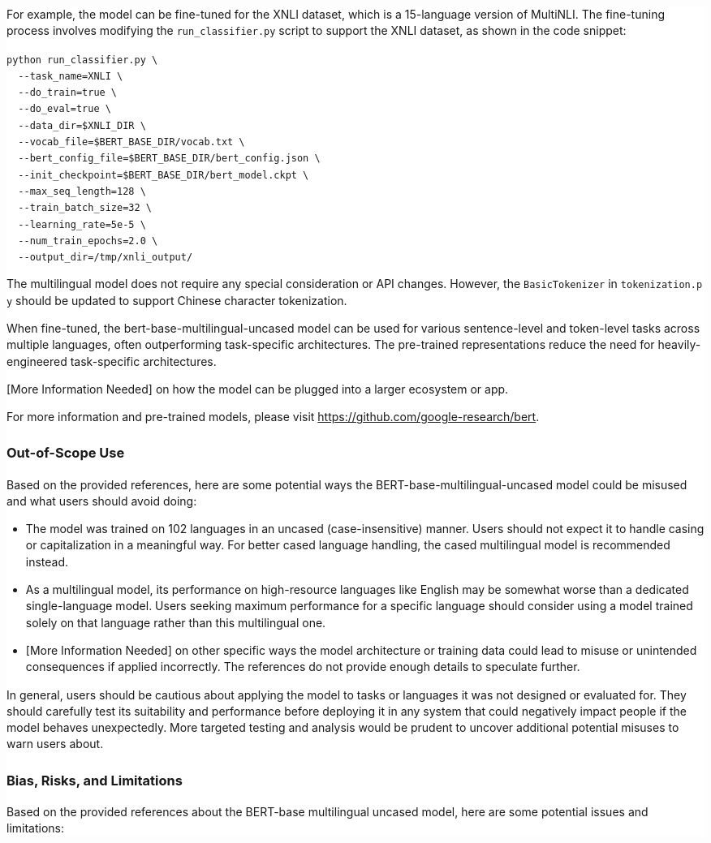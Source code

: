 For example, the model can be fine-tuned for the XNLI dataset, which is a 15-language version of MultiNLI. The fine-tuning process involves modifying the `run_classifier.py` script to support the XNLI dataset, as shown in the code snippet:

```
python run_classifier.py \
  --task_name=XNLI \
  --do_train=true \
  --do_eval=true \
  --data_dir=$XNLI_DIR \
  --vocab_file=$BERT_BASE_DIR/vocab.txt \
  --bert_config_file=$BERT_BASE_DIR/bert_config.json \
  --init_checkpoint=$BERT_BASE_DIR/bert_model.ckpt \
  --max_seq_length=128 \
  --train_batch_size=32 \
  --learning_rate=5e-5 \
  --num_train_epochs=2.0 \
  --output_dir=/tmp/xnli_output/
```

The multilingual model does not require any special consideration or API changes. However, the `BasicTokenizer` in `tokenization.py` should be updated to support Chinese character tokenization.

When fine-tuned, the bert-base-multilingual-uncased model can be used for various sentence-level and token-level tasks across multiple languages, often outperforming task-specific architectures. The pre-trained representations reduce the need for heavily-engineered task-specific architectures.

[More Information Needed] on how the model can be plugged into a larger ecosystem or app.

For more information and pre-trained models, please visit https://github.com/google-research/bert.

### Out-of-Scope Use

Based on the provided references, here are some potential ways the BERT-base-multilingual-uncased model could be misused and what users should avoid doing:

- The model was trained on 102 languages in an uncased (case-insensitive) manner. Users should not expect it to handle casing or capitalization in a meaningful way. For better cased language handling, the cased multilingual model is recommended instead.

- As a multilingual model, its performance on high-resource languages like English may be somewhat worse than a dedicated single-language model. Users seeking maximum performance for a specific language should consider using a model trained solely on that language rather than this multilingual one.

- [More Information Needed] on other specific ways the model architecture or training data could lead to misuse or unintended consequences if applied incorrectly. The references do not provide enough details to speculate further.

In general, users should be cautious about applying the model to tasks or languages it was not designed or evaluated for. They should carefully test its suitability and performance before deploying it in any system that could negatively impact people if the model behaves unexpectedly. More targeted testing and analysis would be prudent to uncover additional potential misuses to warn users about.

### Bias, Risks, and Limitations

Based on the provided references about the BERT-base multilingual uncased model, here are some potential issues and limitations:
